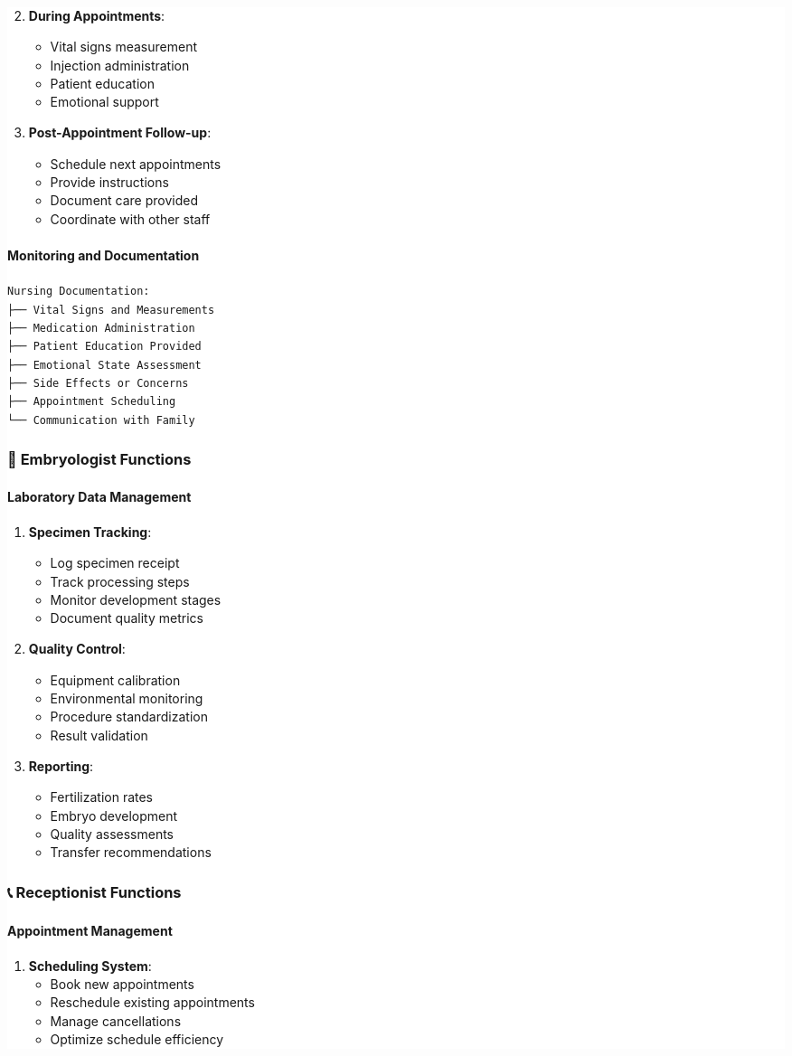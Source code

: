 2. **During Appointments**:
   - Vital signs measurement
   - Injection administration
   - Patient education
   - Emotional support

3. **Post-Appointment Follow-up**:
   - Schedule next appointments
   - Provide instructions
   - Document care provided
   - Coordinate with other staff

#### **Monitoring and Documentation**
```
Nursing Documentation:
├── Vital Signs and Measurements
├── Medication Administration
├── Patient Education Provided
├── Emotional State Assessment
├── Side Effects or Concerns
├── Appointment Scheduling
└── Communication with Family
```

### 🔬 **Embryologist Functions**

#### **Laboratory Data Management**
1. **Specimen Tracking**:
   - Log specimen receipt
   - Track processing steps
   - Monitor development stages
   - Document quality metrics

2. **Quality Control**:
   - Equipment calibration
   - Environmental monitoring
   - Procedure standardization
   - Result validation

3. **Reporting**:
   - Fertilization rates
   - Embryo development
   - Quality assessments
   - Transfer recommendations

### 📞 **Receptionist Functions**

#### **Appointment Management**
1. **Scheduling System**:
   - Book new appointments
   - Reschedule existing appointments
   - Manage cancellations
   - Optimize schedule efficiency
